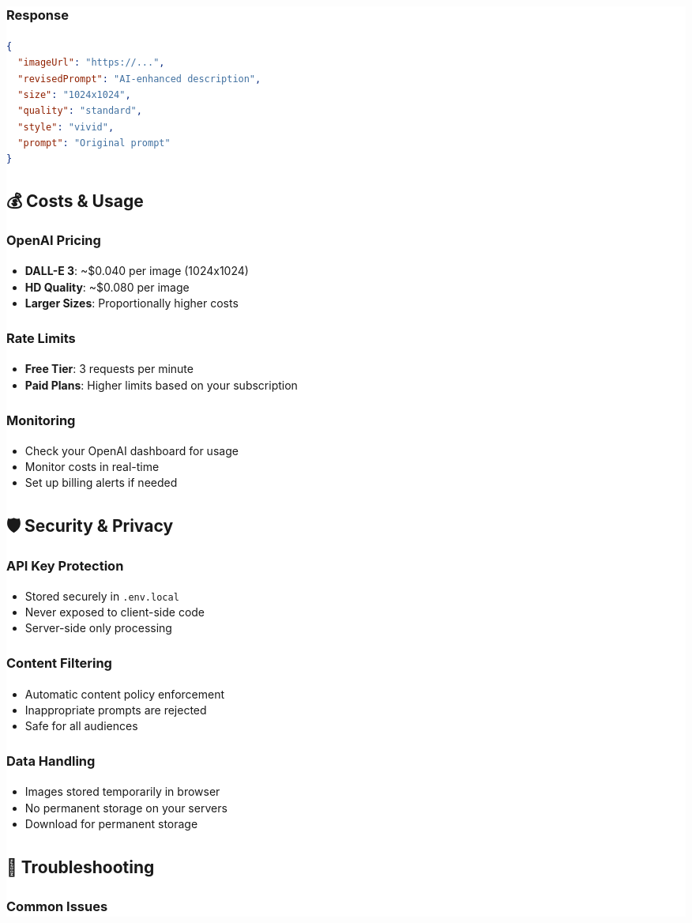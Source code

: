 ### **Response**
```json
{
  "imageUrl": "https://...",
  "revisedPrompt": "AI-enhanced description",
  "size": "1024x1024",
  "quality": "standard",
  "style": "vivid",
  "prompt": "Original prompt"
}
```

## 💰 **Costs & Usage**

### **OpenAI Pricing**
- **DALL-E 3**: ~$0.040 per image (1024x1024)
- **HD Quality**: ~$0.080 per image
- **Larger Sizes**: Proportionally higher costs

### **Rate Limits**
- **Free Tier**: 3 requests per minute
- **Paid Plans**: Higher limits based on your subscription

### **Monitoring**
- Check your OpenAI dashboard for usage
- Monitor costs in real-time
- Set up billing alerts if needed

## 🛡️ **Security & Privacy**

### **API Key Protection**
- Stored securely in `.env.local`
- Never exposed to client-side code
- Server-side only processing

### **Content Filtering**
- Automatic content policy enforcement
- Inappropriate prompts are rejected
- Safe for all audiences

### **Data Handling**
- Images stored temporarily in browser
- No permanent storage on your servers
- Download for permanent storage

## 🚨 **Troubleshooting**

### **Common Issues**
